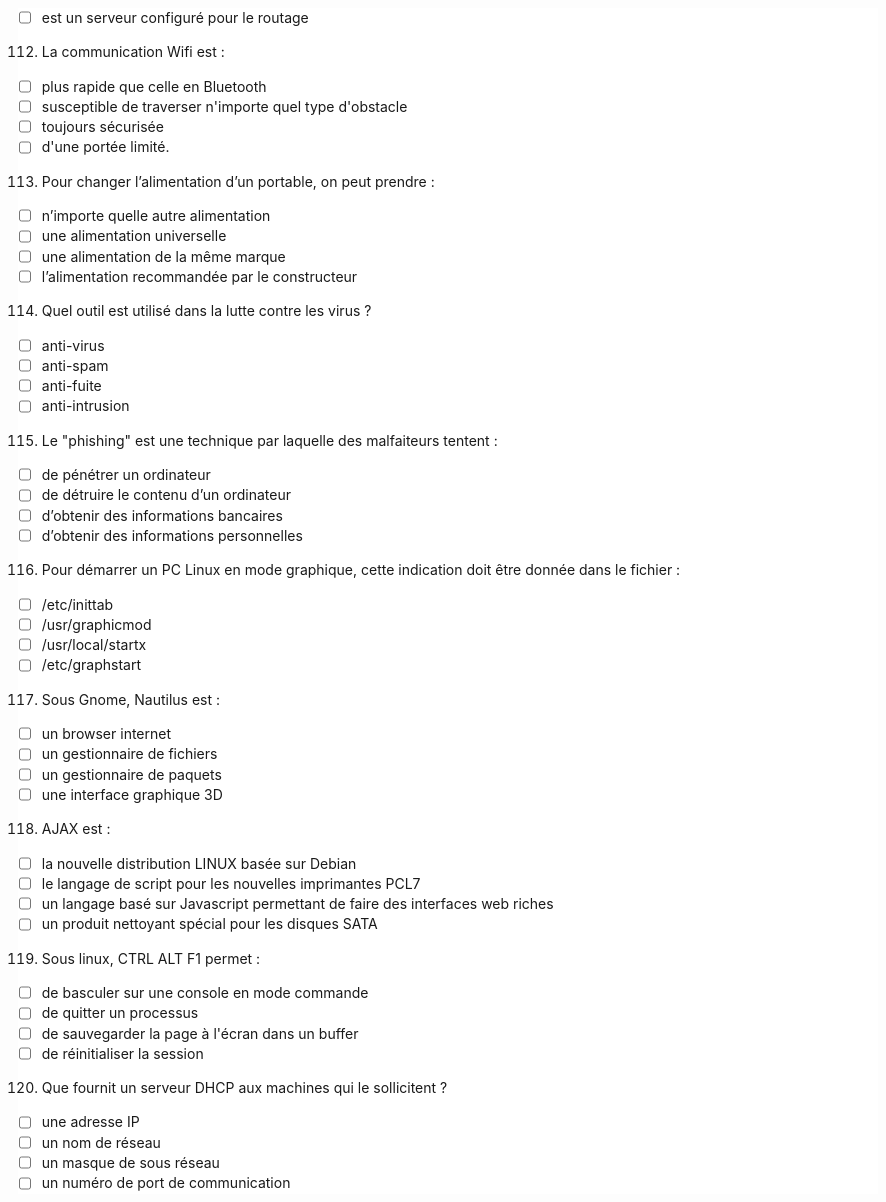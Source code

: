 - [ ] est un serveur configuré pour le routage
112. La communication Wifi est :
- [ ] plus rapide que celle en Bluetooth
- [ ] susceptible de traverser n'importe quel type d'obstacle
- [ ] toujours sécurisée
- [ ] d'une portée limité. 
113. Pour changer l’alimentation d’un portable, on peut prendre :
- [ ] n’importe quelle autre alimentation
- [ ] une alimentation universelle
- [ ] une alimentation de la même marque
- [ ] l’alimentation recommandée par le constructeur
114. Quel outil est utilisé dans la lutte contre les virus ?
- [ ] anti-virus
- [ ] anti-spam
- [ ] anti-fuite
- [ ] anti-intrusion
115. Le "phishing" est une technique par laquelle des malfaiteurs tentent :
- [ ] de pénétrer un ordinateur
- [ ] de détruire le contenu d’un ordinateur
- [ ] d’obtenir des informations bancaires
- [ ] d’obtenir des informations personnelles
116. Pour démarrer un PC Linux en mode graphique, cette indication doit être donnée dans le fichier :
- [ ] /etc/inittab
- [ ] /usr/graphicmod
- [ ] /usr/local/startx
- [ ] /etc/graphstart
117. Sous Gnome, Nautilus est :
- [ ] un browser internet
- [ ] un gestionnaire de fichiers
- [ ] un gestionnaire de paquets
- [ ] une interface graphique 3D
118. AJAX est :
- [ ] la nouvelle distribution LINUX basée sur Debian
- [ ] le langage de script pour les nouvelles imprimantes PCL7
- [ ] un langage basé sur Javascript permettant de faire des interfaces web riches
- [ ] un produit nettoyant spécial pour les disques SATA
119. Sous linux, CTRL ALT F1 permet :
- [ ] de basculer sur une console en mode commande
- [ ] de quitter un processus
- [ ] de sauvegarder la page à l'écran dans un buffer
- [ ] de réinitialiser la session
120. Que fournit un serveur DHCP aux machines qui le sollicitent ?
- [ ] une adresse IP
- [ ] un nom de réseau
- [ ] un masque de sous réseau
- [ ] un numéro de port de communication
